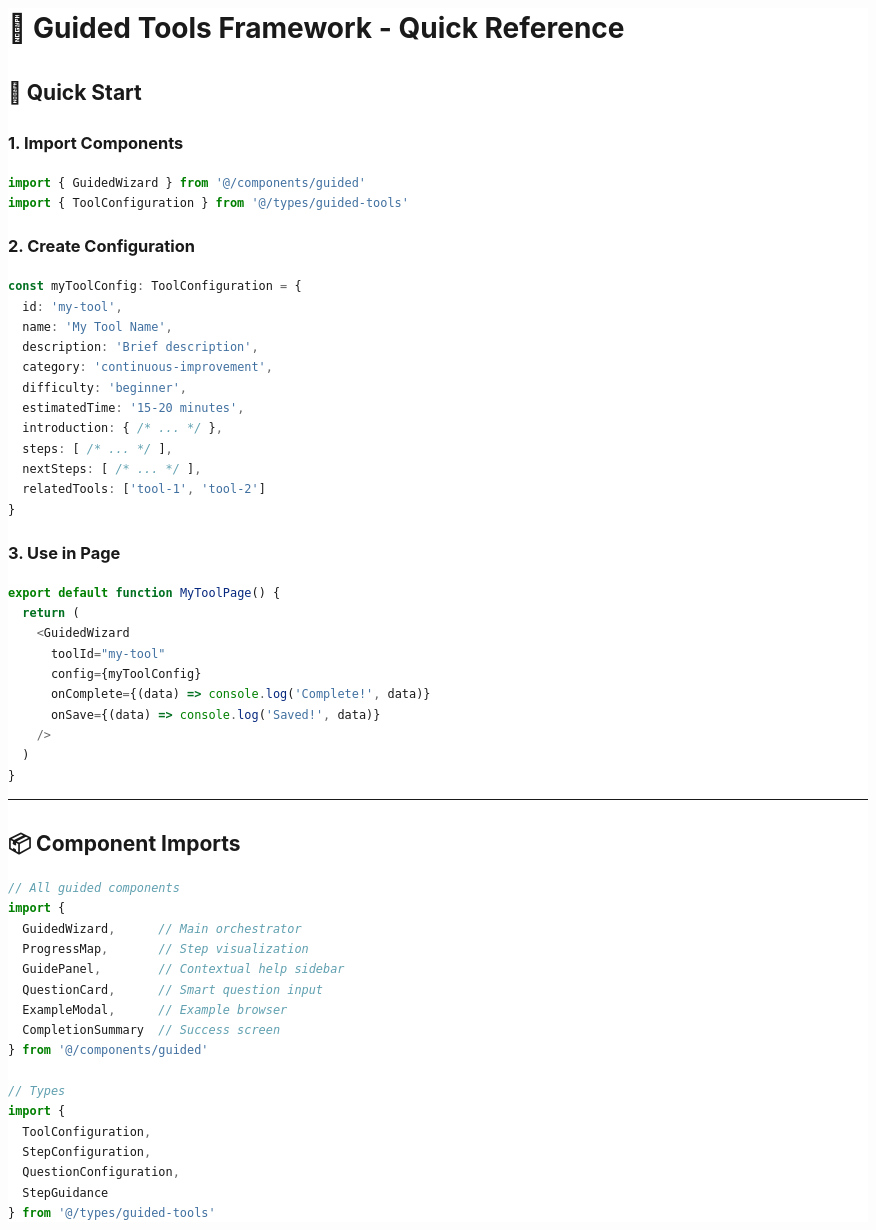 # 📘 Guided Tools Framework - Quick Reference

## 🚀 Quick Start

### 1. Import Components
```typescript
import { GuidedWizard } from '@/components/guided'
import { ToolConfiguration } from '@/types/guided-tools'
```

### 2. Create Configuration
```typescript
const myToolConfig: ToolConfiguration = {
  id: 'my-tool',
  name: 'My Tool Name',
  description: 'Brief description',
  category: 'continuous-improvement',
  difficulty: 'beginner',
  estimatedTime: '15-20 minutes',
  introduction: { /* ... */ },
  steps: [ /* ... */ ],
  nextSteps: [ /* ... */ ],
  relatedTools: ['tool-1', 'tool-2']
}
```

### 3. Use in Page
```typescript
export default function MyToolPage() {
  return (
    <GuidedWizard
      toolId="my-tool"
      config={myToolConfig}
      onComplete={(data) => console.log('Complete!', data)}
      onSave={(data) => console.log('Saved!', data)}
    />
  )
}
```

---

## 📦 Component Imports

```typescript
// All guided components
import {
  GuidedWizard,      // Main orchestrator
  ProgressMap,       // Step visualization
  GuidePanel,        // Contextual help sidebar
  QuestionCard,      // Smart question input
  ExampleModal,      // Example browser
  CompletionSummary  // Success screen
} from '@/components/guided'

// Types
import {
  ToolConfiguration,
  StepConfiguration,
  QuestionConfiguration,
  StepGuidance
} from '@/types/guided-tools'
```
